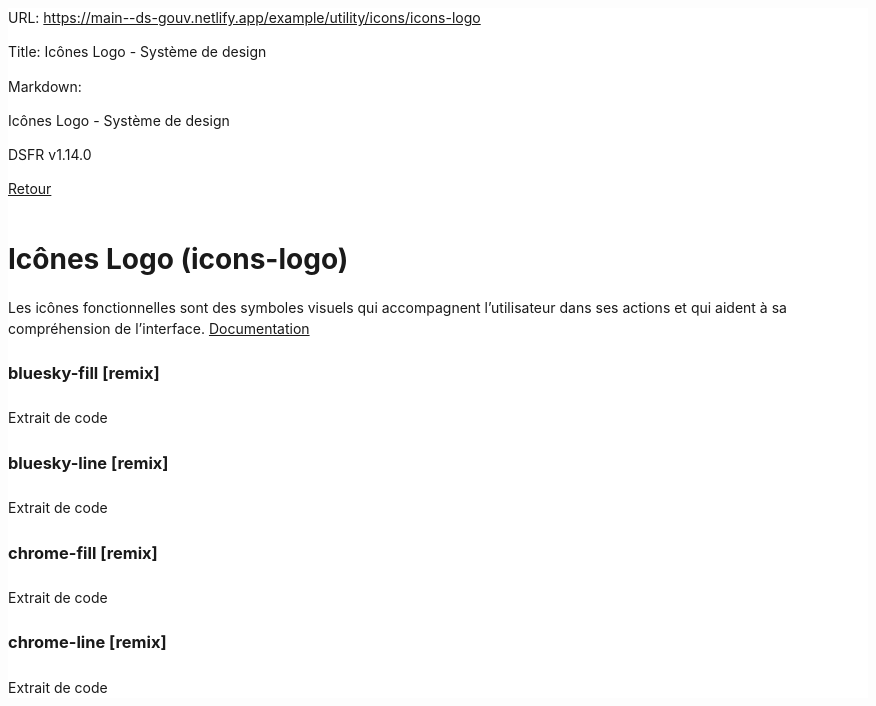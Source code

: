 URL:
https://main--ds-gouv.netlify.app/example/utility/icons/icons-logo

Title:
Icônes Logo - Système de design

Markdown:


Icônes Logo - Système de design


DSFR v1.14.0


[Retour](../)


# Icônes Logo (icons-logo)


Les icônes fonctionnelles sont des symboles visuels qui accompagnent l’utilisateur dans ses actions et qui aident à sa compréhension de l’interface.
[Documentation](https://www.systeme-de-design.gouv.fr/elements-d-interface/fondamentaux-techniques/icones)


### bluesky-fill [remix]


###
Extrait de code


<span class="fr-icon-bluesky-fill" aria-hidden="true"></span>


### bluesky-line [remix]


###
Extrait de code


<span class="fr-icon-bluesky-line" aria-hidden="true"></span>


### chrome-fill [remix]


###
Extrait de code


<span class="fr-icon-chrome-fill" aria-hidden="true"></span>


### chrome-line [remix]


###
Extrait de code
